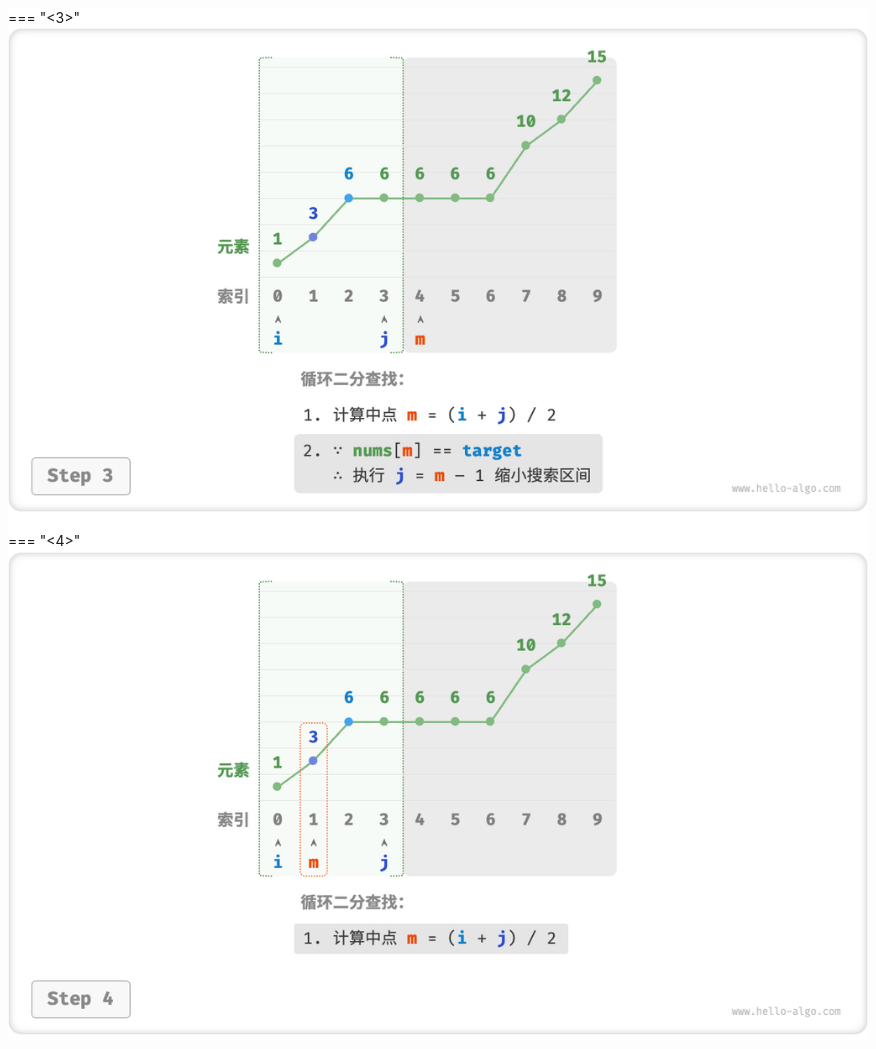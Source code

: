 === "<3>"
    ![binary_search_left_edge_step3](binary_search_edge.assets/binary_search_left_edge_step3.png)

=== "<4>"
    ![binary_search_left_edge_step4](binary_search_edge.assets/binary_search_left_edge_step4.png)
